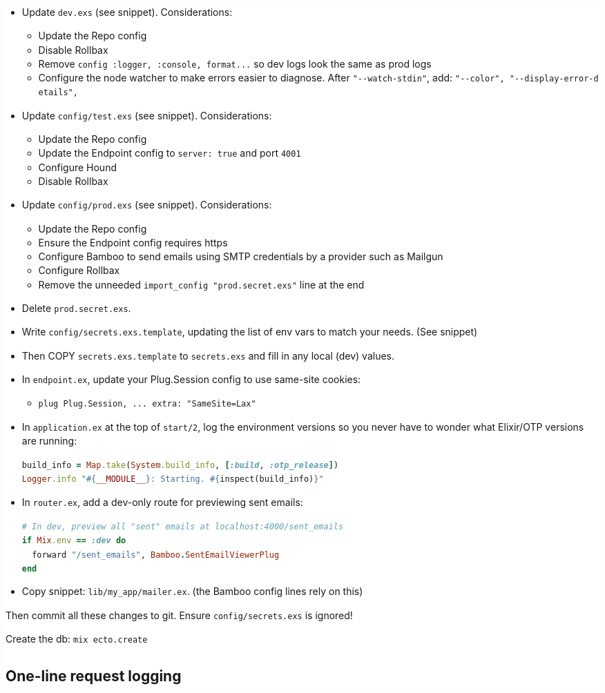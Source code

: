   * Update `dev.exs` (see snippet). Considerations:
    - Update the Repo config
    - Disable Rollbax
    - Remove `config :logger, :console, format...` so dev logs look the same as prod logs
    - Configure the node watcher to make errors easier to diagnose.
      After `"--watch-stdin"`, add: ` "--color", "--display-error-details", `

  * Update `config/test.exs` (see snippet). Considerations:
    - Update the Repo config
    - Update the Endpoint config to `server: true` and port `4001`
    - Configure Hound
    - Disable Rollbax

  * Update `config/prod.exs` (see snippet). Considerations:
    - Update the Repo config
    - Ensure the Endpoint config requires https
    - Configure Bamboo to send emails using SMTP credentials by a provider such as Mailgun
    - Configure Rollbax
    - Remove the unneeded `import_config "prod.secret.exs"` line at the end

  * Delete `prod.secret.exs`.

  * Write `config/secrets.exs.template`, updating the list of env vars to match your needs. (See snippet)

  * Then COPY `secrets.exs.template` to `secrets.exs` and fill in any local (dev) values.

  * In `endpoint.ex`, update your Plug.Session config to use same-site cookies:
    - `plug Plug.Session, ... extra: "SameSite=Lax"`

  * In `application.ex` at the top of `start/2`, log the environment versions so you never have to wonder what Elixir/OTP versions are running:

    ```rb
    build_info = Map.take(System.build_info, [:build, :otp_release])
    Logger.info "#{__MODULE__}: Starting. #{inspect(build_info)}"
    ```

  * In `router.ex`, add a dev-only route for previewing sent emails:

    ```rb
    # In dev, preview all "sent" emails at localhost:4000/sent_emails
    if Mix.env == :dev do
      forward "/sent_emails", Bamboo.SentEmailViewerPlug
    end
    ```

  * Copy snippet: `lib/my_app/mailer.ex`. (the Bamboo config lines rely on this)

Then commit all these changes to git. Ensure `config/secrets.exs` is ignored!

Create the db: `mix ecto.create`


## One-line request logging
